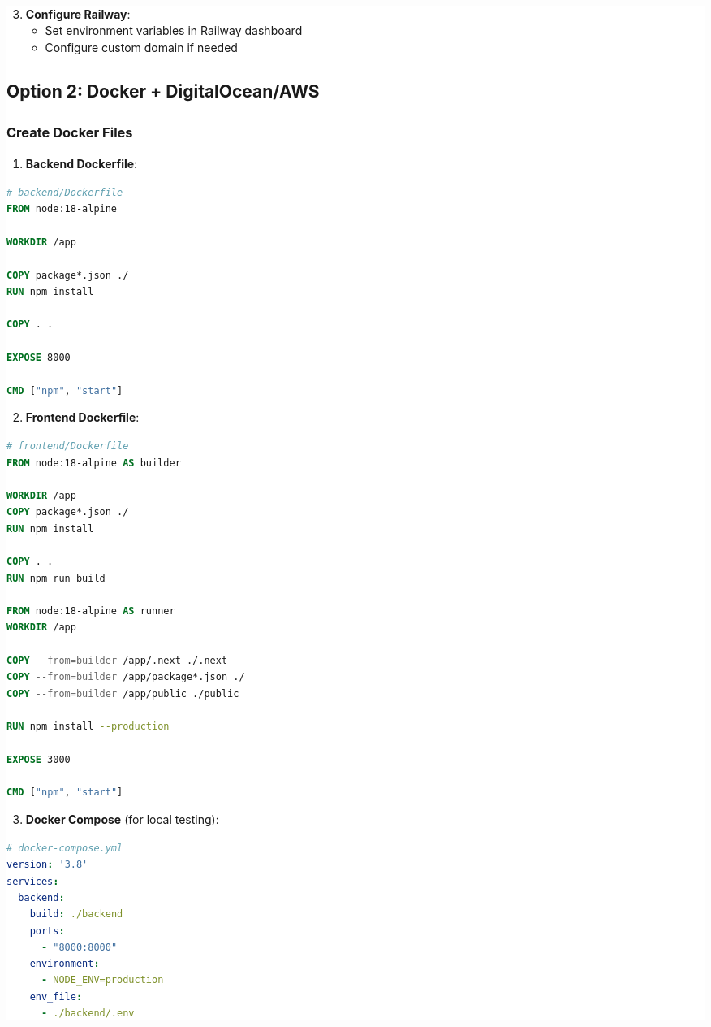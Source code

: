 3. **Configure Railway**:
   - Set environment variables in Railway dashboard
   - Configure custom domain if needed

## Option 2: Docker + DigitalOcean/AWS

### Create Docker Files

1. **Backend Dockerfile**:
```dockerfile
# backend/Dockerfile
FROM node:18-alpine

WORKDIR /app

COPY package*.json ./
RUN npm install

COPY . .

EXPOSE 8000

CMD ["npm", "start"]
```

2. **Frontend Dockerfile**:
```dockerfile
# frontend/Dockerfile
FROM node:18-alpine AS builder

WORKDIR /app
COPY package*.json ./
RUN npm install

COPY . .
RUN npm run build

FROM node:18-alpine AS runner
WORKDIR /app

COPY --from=builder /app/.next ./.next
COPY --from=builder /app/package*.json ./
COPY --from=builder /app/public ./public

RUN npm install --production

EXPOSE 3000

CMD ["npm", "start"]
```

3. **Docker Compose** (for local testing):
```yaml
# docker-compose.yml
version: '3.8'
services:
  backend:
    build: ./backend
    ports:
      - "8000:8000"
    environment:
      - NODE_ENV=production
    env_file:
      - ./backend/.env

```